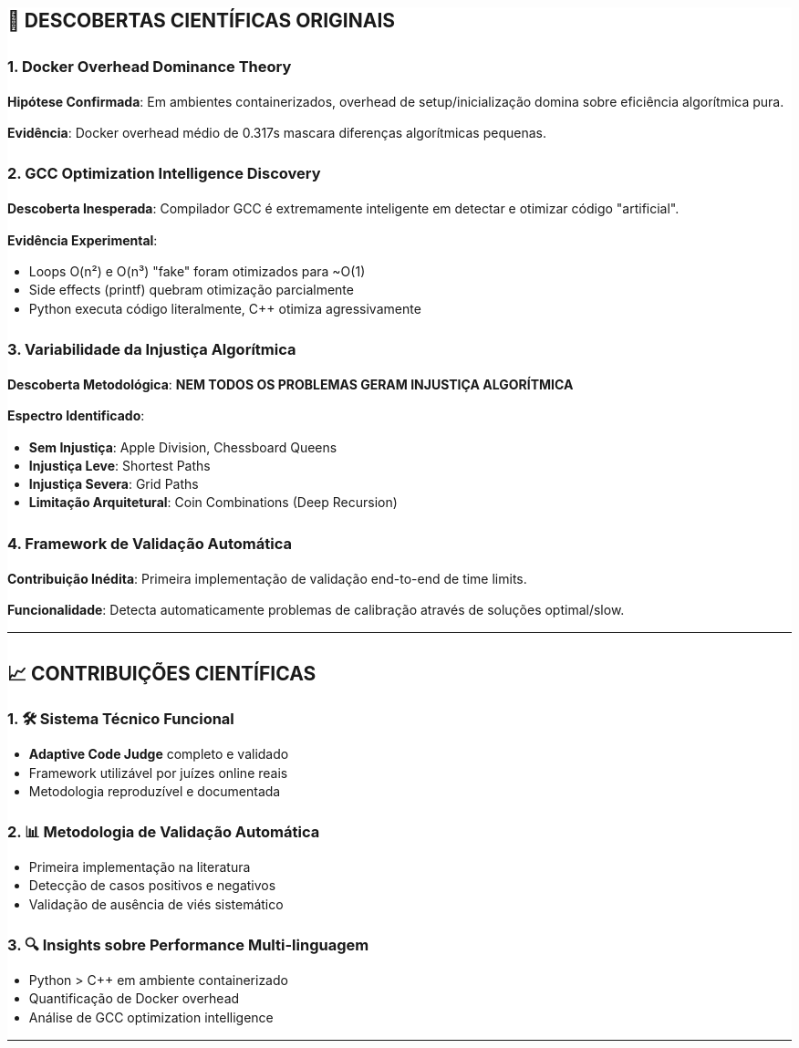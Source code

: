 ## 🧠 DESCOBERTAS CIENTÍFICAS ORIGINAIS

### 1. Docker Overhead Dominance Theory
**Hipótese Confirmada**: Em ambientes containerizados, overhead de setup/inicialização domina sobre eficiência algorítmica pura.

**Evidência**: Docker overhead médio de 0.317s mascara diferenças algorítmicas pequenas.

### 2. GCC Optimization Intelligence Discovery
**Descoberta Inesperada**: Compilador GCC é extremamente inteligente em detectar e otimizar código "artificial".

**Evidência Experimental**:
- Loops O(n²) e O(n³) "fake" foram otimizados para ~O(1)
- Side effects (printf) quebram otimização parcialmente
- Python executa código literalmente, C++ otimiza agressivamente

### 3. Variabilidade da Injustiça Algorítmica
**Descoberta Metodológica**: **NEM TODOS OS PROBLEMAS GERAM INJUSTIÇA ALGORÍTMICA**

**Espectro Identificado**:
- **Sem Injustiça**: Apple Division, Chessboard Queens
- **Injustiça Leve**: Shortest Paths  
- **Injustiça Severa**: Grid Paths
- **Limitação Arquitetural**: Coin Combinations (Deep Recursion)

### 4. Framework de Validação Automática
**Contribuição Inédita**: Primeira implementação de validação end-to-end de time limits.

**Funcionalidade**: Detecta automaticamente problemas de calibração através de soluções optimal/slow.

---

## 📈 CONTRIBUIÇÕES CIENTÍFICAS

### 1. 🛠️ Sistema Técnico Funcional
- **Adaptive Code Judge** completo e validado
- Framework utilizável por juízes online reais
- Metodologia reproduzível e documentada

### 2. 📊 Metodologia de Validação Automática  
- Primeira implementação na literatura
- Detecção de casos positivos e negativos
- Validação de ausência de viés sistemático

### 3. 🔍 Insights sobre Performance Multi-linguagem
- Python > C++ em ambiente containerizado
- Quantificação de Docker overhead
- Análise de GCC optimization intelligence

---